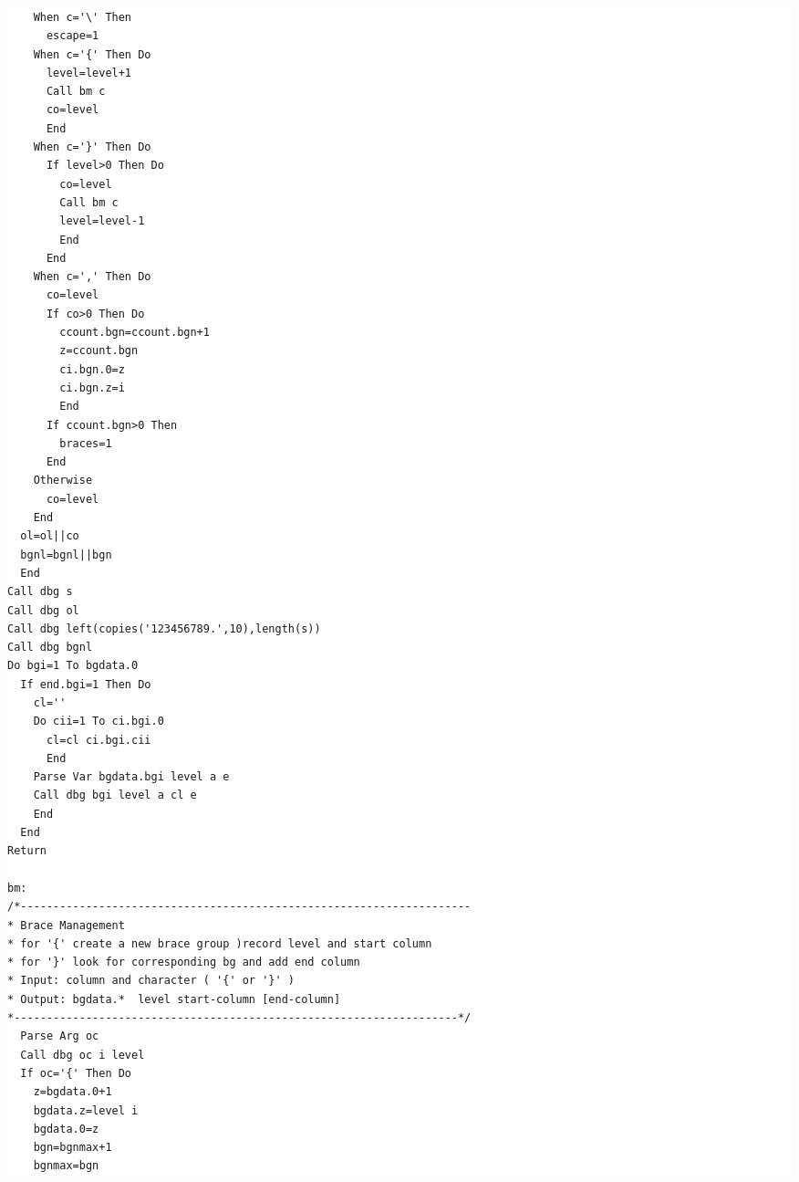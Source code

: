 ```rexx
    When c='\' Then
      escape=1
    When c='{' Then Do
      level=level+1
      Call bm c
      co=level
      End
    When c='}' Then Do
      If level>0 Then Do
        co=level
        Call bm c
        level=level-1
        End
      End
    When c=',' Then Do
      co=level
      If co>0 Then Do
        ccount.bgn=ccount.bgn+1
        z=ccount.bgn
        ci.bgn.0=z
        ci.bgn.z=i
        End
      If ccount.bgn>0 Then
        braces=1
      End
    Otherwise
      co=level
    End
  ol=ol||co
  bgnl=bgnl||bgn
  End
Call dbg s
Call dbg ol
Call dbg left(copies('123456789.',10),length(s))
Call dbg bgnl
Do bgi=1 To bgdata.0
  If end.bgi=1 Then Do
    cl=''
    Do cii=1 To ci.bgi.0
      cl=cl ci.bgi.cii
      End
    Parse Var bgdata.bgi level a e
    Call dbg bgi level a cl e
    End
  End
Return

bm:
/*---------------------------------------------------------------------
* Brace Management
* for '{' create a new brace group )record level and start column
* for '}' look for corresponding bg and add end column
* Input: column and character ( '{' or '}' )
* Output: bgdata.*  level start-column [end-column]
*--------------------------------------------------------------------*/
  Parse Arg oc
  Call dbg oc i level
  If oc='{' Then Do
    z=bgdata.0+1
    bgdata.z=level i
    bgdata.0=z
    bgn=bgnmax+1
    bgnmax=bgn
```
